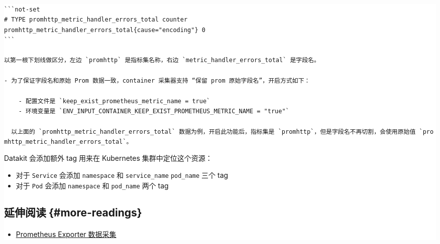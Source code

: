     ```not-set
    # TYPE promhttp_metric_handler_errors_total counter
    promhttp_metric_handler_errors_total{cause="encoding"} 0
    ```

    以第一根下划线做区分，左边 `promhttp` 是指标集名称，右边 `metric_handler_errors_total` 是字段名。

    - 为了保证字段名和原始 Prom 数据一致，container 采集器支持 “保留 prom 原始字段名”，开启方式如下：

        - 配置文件是 `keep_exist_prometheus_metric_name = true`
        - 环境变量是 `ENV_INPUT_CONTAINER_KEEP_EXIST_PROMETHEUS_METRIC_NAME = "true"`

      以上面的 `promhttp_metric_handler_errors_total` 数据为例，开启此功能后，指标集是 `promhttp`，但是字段名不再切割，会使用原始值 `promhttp_metric_handler_errors_total`。


Datakit 会添加额外 tag 用来在 Kubernetes 集群中定位这个资源：

- 对于 `Service` 会添加 `namespace` 和 `service_name` `pod_name` 三个 tag
- 对于 `Pod` 会添加 `namespace` 和 `pod_name` 两个 tag

## 延伸阅读 {#more-readings}

- [Prometheus Exporter 数据采集](prom.md)
